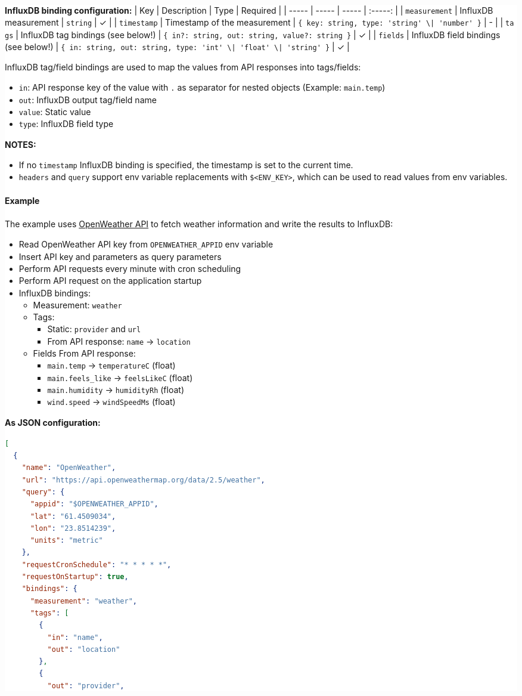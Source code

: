 
**InfluxDB binding configuration:**
| Key | Description | Type | Required |
| ----- | ----- | ----- | :-----: |
| `measurement` | InfluxDB measurement | `string` | &check; |
| `timestamp` | Timestamp of the measurement | `{ key: string, type: 'string' \| 'number' }` | - |
| `tags` | InfluxDB tag bindings (see below!) | `{ in?: string, out: string, value?: string }` | &check; |
| `fields` | InfluxDB field bindings (see below!) | `{ in: string, out: string, type: 'int' \| 'float' \| 'string' }` | &check; |

InfluxDB tag/field bindings are used to map the values from API responses into tags/fields:
- `in`: API response key of the value with `.` as separator for nested objects (Example: `main.temp`)
- `out`: InfluxDB output tag/field name
- `value`: Static value
- `type`: InfluxDB field type

**NOTES:**
- If no `timestamp` InfluxDB binding is specified, the timestamp is set to the current time.
- `headers` and `query` support env variable replacements with `$<ENV_KEY>`, which can be used to read values from env variables.

#### Example

The example uses [OpenWeather API](https://openweathermap.org/api) to fetch weather information and write the results to InfluxDB:
- Read OpenWeather API key from `OPENWEATHER_APPID` env variable
- Insert API key and parameters as query parameters
- Perform API requests every minute with cron scheduling
- Perform API request on the application startup
- InfluxDB bindings:
  - Measurement: `weather`
  - Tags:
    - Static: `provider` and `url`
    - From API response: `name` -> `location`
  - Fields From API response:
    - `main.temp` -> `temperatureC` (float)
    - `main.feels_like` -> `feelsLikeC` (float)
    - `main.humidity` -> `humidityRh` (float)
    - `wind.speed` -> `windSpeedMs` (float)

**As JSON configuration:**
```json
[
  {
    "name": "OpenWeather",
    "url": "https://api.openweathermap.org/data/2.5/weather",
    "query": {
      "appid": "$OPENWEATHER_APPID",
      "lat": "61.4509034",
      "lon": "23.8514239",
      "units": "metric"
    },
    "requestCronSchedule": "* * * * *",
    "requestOnStartup": true,
    "bindings": {
      "measurement": "weather",
      "tags": [
        {
          "in": "name",
          "out": "location"
        },
        {
          "out": "provider",
```